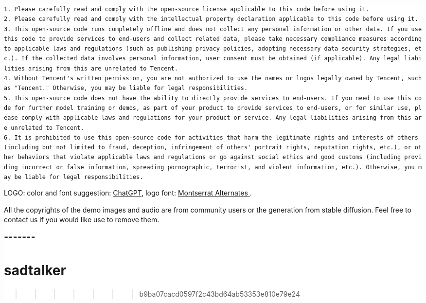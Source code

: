 ```
1. Please carefully read and comply with the open-source license applicable to this code before using it. 
2. Please carefully read and comply with the intellectual property declaration applicable to this code before using it.
3. This open-source code runs completely offline and does not collect any personal information or other data. If you use this code to provide services to end-users and collect related data, please take necessary compliance measures according to applicable laws and regulations (such as publishing privacy policies, adopting necessary data security strategies, etc.). If the collected data involves personal information, user consent must be obtained (if applicable). Any legal liabilities arising from this are unrelated to Tencent.
4. Without Tencent's written permission, you are not authorized to use the names or logos legally owned by Tencent, such as "Tencent." Otherwise, you may be liable for legal responsibilities.
5. This open-source code does not have the ability to directly provide services to end-users. If you need to use this code for further model training or demos, as part of your product to provide services to end-users, or for similar use, please comply with applicable laws and regulations for your product or service. Any legal liabilities arising from this are unrelated to Tencent.
6. It is prohibited to use this open-source code for activities that harm the legitimate rights and interests of others (including but not limited to fraud, deception, infringement of others' portrait rights, reputation rights, etc.), or other behaviors that violate applicable laws and regulations or go against social ethics and good customs (including providing incorrect or false information, spreading pornographic, terrorist, and violent information, etc.). Otherwise, you may be liable for legal responsibilities.
```

LOGO: color and font suggestion: [ChatGPT](https://chat.openai.com), logo font: [Montserrat Alternates
](https://fonts.google.com/specimen/Montserrat+Alternates?preview.text=SadTalker&preview.text_type=custom&query=mont).

All the copyrights of the demo images and audio are from community users or the generation from stable diffusion. Feel free to contact us if you would like use to remove them.



=======
# sadtalker

>>>>>>> b9ba07cacd0597f2c43bd64ab53353e810e79e24
